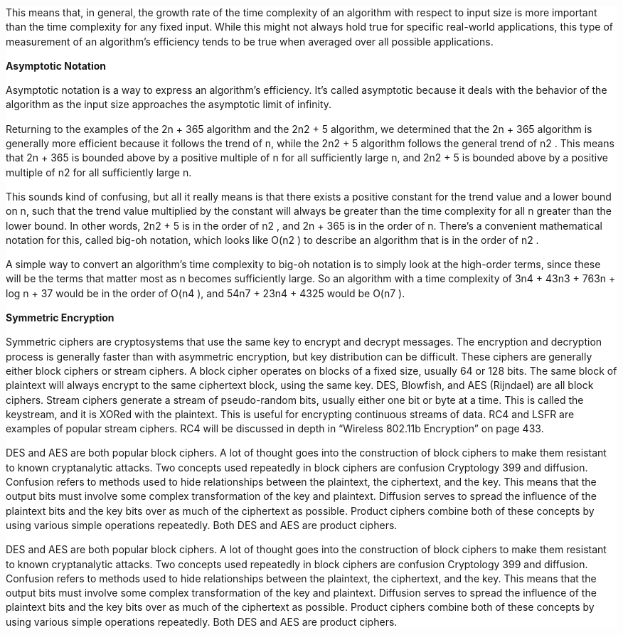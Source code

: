 This means that, in general, the growth rate of the time complexity of an algorithm with respect to input size is more important than the time complexity for any fixed input. While this might not always hold true for specific real-world applications, this type of measurement of an algorithm’s efficiency tends to be true when averaged over all possible applications.

**Asymptotic Notation**

Asymptotic notation is a way to express an algorithm’s efficiency. It’s called asymptotic because it deals with the behavior of the algorithm as the input size approaches the asymptotic limit of infinity.

Returning to the examples of the 2n + 365 algorithm and the 2n2 + 5 algorithm, we determined that the 2n + 365 algorithm is generally more efficient because it follows the trend of n, while the 2n2 + 5 algorithm follows the general trend of n2 . This means that 2n + 365 is bounded above by a positive multiple of n for all sufficiently large n, and 2n2 + 5 is bounded above by a positive multiple of n2 for all sufficiently large n.

This sounds kind of confusing, but all it really means is that there exists a positive constant for the trend value and a lower bound on n, such that the trend value multiplied by the constant will always be greater than the time complexity for all n greater than the lower bound. In other words, 2n2 + 5 is in the order of n2 , and 2n + 365 is in the order of n. There’s a convenient mathematical notation for this, called big-oh notation, which looks like O(n2 ) to describe an algorithm that is in the order of n2 .

A simple way to convert an algorithm’s time complexity to big-oh notation is to simply look at the high-order terms, since these will be the terms that matter most as n becomes sufficiently large. So an algorithm with a time complexity of 3n4 + 43n3 + 763n + log n + 37 would be in the order of O(n4 ), and 54n7 + 23n4 + 4325 would be O(n7 ).

**Symmetric Encryption**

Symmetric ciphers are cryptosystems that use the same key to encrypt and decrypt messages. The encryption and decryption process is generally faster than with asymmetric encryption, but key distribution can be difficult. These ciphers are generally either block ciphers or stream ciphers. A block cipher operates on blocks of a fixed size, usually 64 or 128 bits. The same block of plaintext will always encrypt to the same ciphertext block, using the same key. DES, Blowfish, and AES (Rijndael) are all block ciphers. Stream ciphers generate a stream of pseudo-random bits, usually either one bit or byte at a time. This is called the keystream, and it is XORed with the plaintext. This is useful for encrypting continuous streams of data. RC4 and LSFR are examples of popular stream ciphers. RC4 will be discussed in depth in “Wireless 802.11b Encryption” on page 433.

DES and AES are both popular block ciphers. A lot of thought goes into the construction of block ciphers to make them resistant to known cryptanalytic attacks. Two concepts used repeatedly in block ciphers are confusion Cryptology 399 and diffusion. Confusion refers to methods used to hide relationships between the plaintext, the ciphertext, and the key. This means that the output bits must involve some complex transformation of the key and plaintext. Diffusion serves to spread the influence of the plaintext bits and the key bits over as much of the ciphertext as possible. Product ciphers combine both of these concepts by using various simple operations repeatedly. Both DES and AES are product ciphers.

DES and AES are both popular block ciphers. A lot of thought goes into the construction of block ciphers to make them resistant to known cryptanalytic attacks. Two concepts used repeatedly in block ciphers are confusion Cryptology 399 and diffusion. Confusion refers to methods used to hide relationships between the plaintext, the ciphertext, and the key. This means that the output bits must involve some complex transformation of the key and plaintext. Diffusion serves to spread the influence of the plaintext bits and the key bits over as much of the ciphertext as possible. Product ciphers combine both of these concepts by using various simple operations repeatedly. Both DES and AES are product ciphers.
